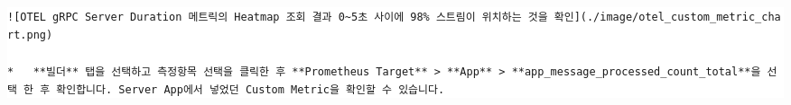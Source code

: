     ![OTEL gRPC Server Duration 메트릭의 Heatmap 조회 결과 0~5초 사이에 98% 스트림이 위치하는 것을 확인](./image/otel_custom_metric_chart.png)

    *   **빌더** 탭을 선택하고 측정항목 선택을 클릭한 후 **Prometheus Target** > **App** > **app_message_processed_count_total**을 선택 한 후 확인합니다. Server App에서 넣었던 Custom Metric을 확인할 수 있습니다.